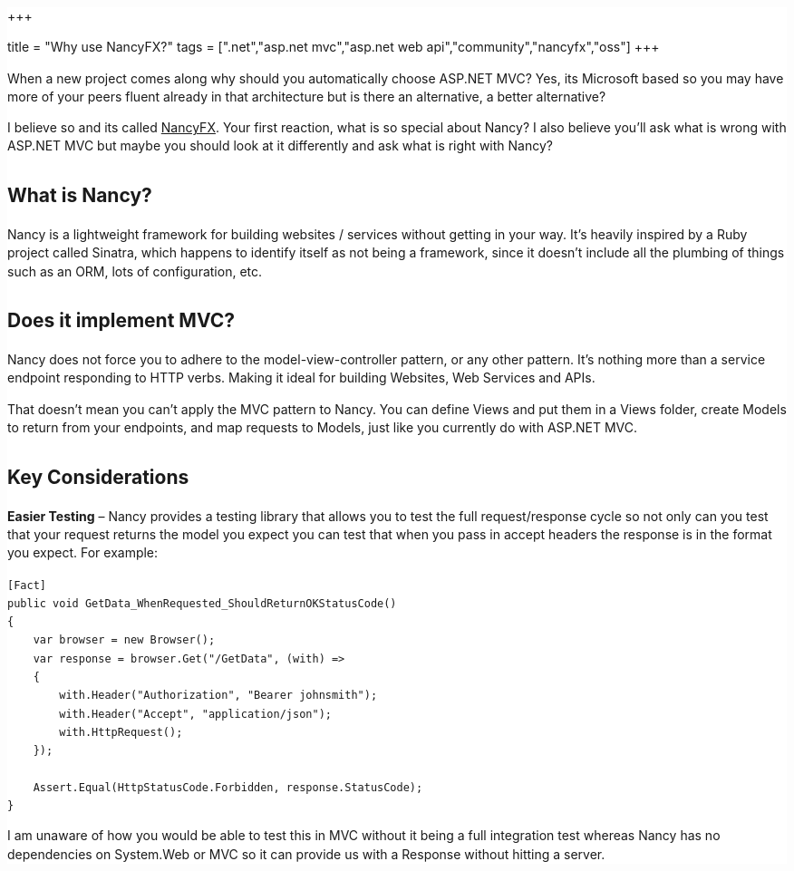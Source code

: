 +++

title = "Why use NancyFX?"
tags = [".net","asp.net mvc","asp.net web api","community","nancyfx","oss"]
+++

When a new project comes along why should you automatically choose ASP.NET MVC? Yes, its Microsoft based so you may have more of your peers fluent already in that architecture but is there an alternative, a better alternative?

I believe so and its called [NancyFX][1]. Your first reaction, what is so special about Nancy? I also believe you’ll ask what is wrong with ASP.NET MVC but maybe you should look at it differently and ask what is right with Nancy?

## What is Nancy?

Nancy is a lightweight framework for building websites / services without getting in your way. It’s heavily inspired by a Ruby project called Sinatra, which happens to identify itself as not being a framework, since it doesn’t include all the plumbing of things such as an ORM, lots of configuration, etc.

## Does it implement MVC?

Nancy does not force you to adhere to the model-view-controller pattern, or any other pattern. It’s nothing more than a service endpoint responding to HTTP verbs. Making it ideal for building Websites, Web Services and APIs.



That doesn’t mean you can’t apply the MVC pattern to Nancy. You can define Views and put them in a Views folder, create Models to return from your endpoints, and map requests to Models, just like you currently do with ASP.NET MVC.

## Key Considerations

**Easier Testing** – Nancy provides a testing library that allows you to test the full request/response cycle so not only can you test that your request returns the model you expect you can test that when you pass in accept headers the response is in the format you expect. For example:

	[Fact]
	public void GetData_WhenRequested_ShouldReturnOKStatusCode()
	{
		var browser = new Browser();
		var response = browser.Get("/GetData", (with) =>
		{
			with.Header("Authorization", "Bearer johnsmith");
			with.Header("Accept", "application/json");
			with.HttpRequest();
		});
	
		Assert.Equal(HttpStatusCode.Forbidden, response.StatusCode);
	}

I am unaware of how you would be able to test this in MVC without it being a full integration test whereas Nancy has no dependencies on System.Web or MVC so it can provide us with a Response without hitting a server.


   [1]: http://nancyfx.org/
   [2]: http://www.google.com/search?q=new%2Bmsdn.microsoft.com
   [3]: https://github.com/grumpydev/TinyIoC
   [4]: http://www.mono-project.com/Main_Page
   [5]: http://www.raspberrypi.org/quick-start-guide
   [6]: http://nuget.org/packages?q=nancy
   [7]: https://groups.google.com/forum/?fromgroups#!forum/nancy-web-framework
   [8]: http://jabbr.net/#/rooms/nancyfx
   [9]: http://twitter.com/TheCodeJunkie
   [10]: http://twitter.com/GrumpyDev
   [11]: http://nancyfx.spreadshirt.net/
   [13]: http://blog.jonathanchannon.com/2012/11/29/asp-net-web-api-testing/ (ASP.NET Web API Testing)
   [14]: https://i.imgur.com/tIRwUHo.gif
   [15]: https://i.imgur.com/Vf8KDu6.gif
   [16]: https://i.imgur.com/pqv0Xld.gif
   [17]: https://github.com/NancyFx/Nancy/wiki/Documentation